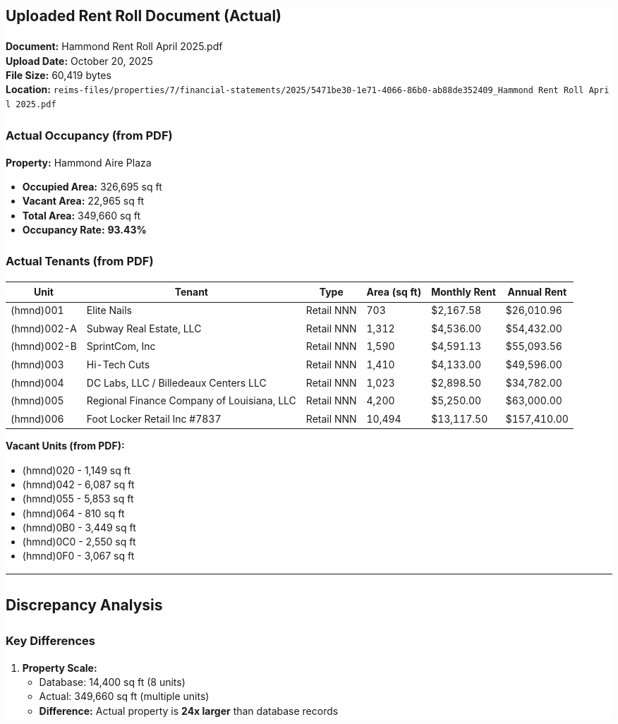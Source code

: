 ## Uploaded Rent Roll Document (Actual)

**Document:** Hammond Rent Roll April 2025.pdf  
**Upload Date:** October 20, 2025  
**File Size:** 60,419 bytes  
**Location:** `reims-files/properties/7/financial-statements/2025/5471be30-1e71-4066-86b0-ab88de352409_Hammond Rent Roll April 2025.pdf`

### Actual Occupancy (from PDF)

**Property:** Hammond Aire Plaza

- **Occupied Area:** 326,695 sq ft
- **Vacant Area:** 22,965 sq ft
- **Total Area:** 349,660 sq ft
- **Occupancy Rate:** **93.43%**

### Actual Tenants (from PDF)

| Unit | Tenant | Type | Area (sq ft) | Monthly Rent | Annual Rent |
|------|--------|------|--------------|--------------|-------------|
| (hmnd)001 | Elite Nails | Retail NNN | 703 | $2,167.58 | $26,010.96 |
| (hmnd)002-A | Subway Real Estate, LLC | Retail NNN | 1,312 | $4,536.00 | $54,432.00 |
| (hmnd)002-B | SprintCom, Inc | Retail NNN | 1,590 | $4,591.13 | $55,093.56 |
| (hmnd)003 | Hi-Tech Cuts | Retail NNN | 1,410 | $4,133.00 | $49,596.00 |
| (hmnd)004 | DC Labs, LLC / Billedeaux Centers LLC | Retail NNN | 1,023 | $2,898.50 | $34,782.00 |
| (hmnd)005 | Regional Finance Company of Louisiana, LLC | Retail NNN | 4,200 | $5,250.00 | $63,000.00 |
| (hmnd)006 | Foot Locker Retail Inc #7837 | Retail NNN | 10,494 | $13,117.50 | $157,410.00 |

**Vacant Units (from PDF):**
- (hmnd)020 - 1,149 sq ft
- (hmnd)042 - 6,087 sq ft
- (hmnd)055 - 5,853 sq ft
- (hmnd)064 - 810 sq ft
- (hmnd)0B0 - 3,449 sq ft
- (hmnd)0C0 - 2,550 sq ft
- (hmnd)0F0 - 3,067 sq ft

---

## Discrepancy Analysis

### Key Differences

1. **Property Scale:**
   - Database: 14,400 sq ft (8 units)
   - Actual: 349,660 sq ft (multiple units)
   - **Difference:** Actual property is **24x larger** than database records
